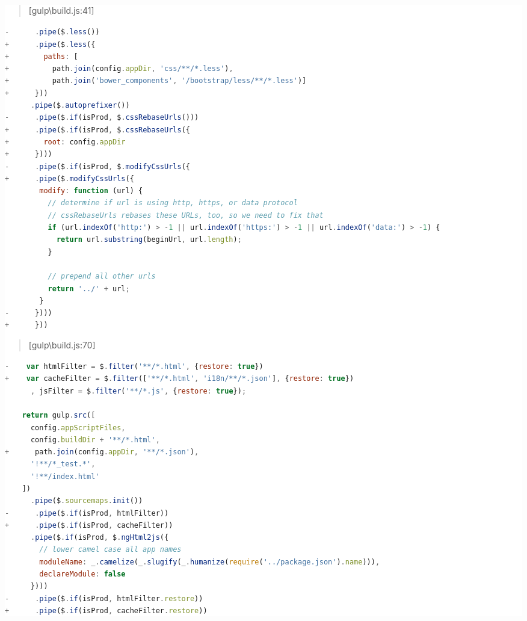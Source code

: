 > [gulp\build.js:41]
``` javascript
-      .pipe($.less())
+      .pipe($.less({
+        paths: [
+          path.join(config.appDir, 'css/**/*.less'),
+          path.join('bower_components', '/bootstrap/less/**/*.less')]
+      }))
      .pipe($.autoprefixer())
-      .pipe($.if(isProd, $.cssRebaseUrls()))
+      .pipe($.if(isProd, $.cssRebaseUrls({
+        root: config.appDir
+      })))
-      .pipe($.if(isProd, $.modifyCssUrls({
+      .pipe($.modifyCssUrls({
        modify: function (url) {
          // determine if url is using http, https, or data protocol
          // cssRebaseUrls rebases these URLs, too, so we need to fix that
          if (url.indexOf('http:') > -1 || url.indexOf('https:') > -1 || url.indexOf('data:') > -1) {
            return url.substring(beginUrl, url.length);
          }

          // prepend all other urls
          return '../' + url;
        }
-      })))
+      }))
```

> [gulp\build.js:70]
``` javascript
-    var htmlFilter = $.filter('**/*.html', {restore: true})
+    var cacheFilter = $.filter(['**/*.html', 'i18n/**/*.json'], {restore: true})
      , jsFilter = $.filter('**/*.js', {restore: true});

    return gulp.src([
      config.appScriptFiles,
      config.buildDir + '**/*.html',
+      path.join(config.appDir, '**/*.json'),
      '!**/*_test.*',
      '!**/index.html'
    ])
      .pipe($.sourcemaps.init())
-      .pipe($.if(isProd, htmlFilter))
+      .pipe($.if(isProd, cacheFilter))
      .pipe($.if(isProd, $.ngHtml2js({
        // lower camel case all app names
        moduleName: _.camelize(_.slugify(_.humanize(require('../package.json').name))),
        declareModule: false
      })))
-      .pipe($.if(isProd, htmlFilter.restore))
+      .pipe($.if(isProd, cacheFilter.restore))
```

